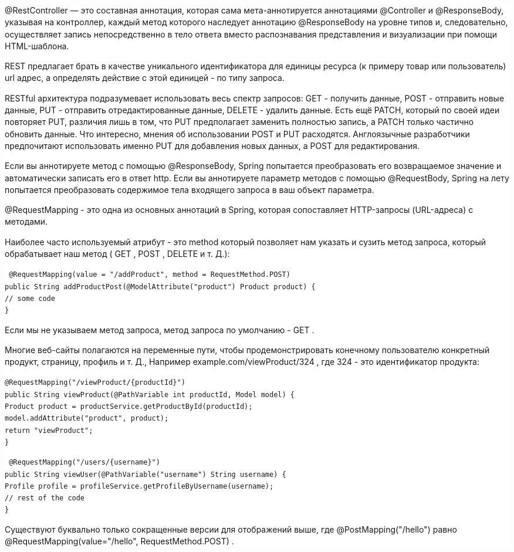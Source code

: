 @RestController — это составная аннотация, которая сама мета-аннотируется аннотациями @Controller и @ResponseBody, указывая на контроллер, каждый метод которого наследует аннотацию @ResponseBody на уровне типов и, следовательно, осуществляет запись непосредственно в тело ответа вместо распознавания представления и визуализации при помощи HTML-шаблона.

REST предлагает брать в качестве уникального идентификатора для единицы ресурса (к примеру товар или пользователь) url адрес, а определять действие с этой единицей - по типу запроса.

RESTful архитектура подразумевает использовать весь спектр запросов: GET - получить данные, POST - отправить новые данные, PUT - отправить отредактированные данные, DELETE - удалить данные. Есть ещё PATCH, который по своей идеи повторяет PUT, различия лишь в том, что PUT предполагает заменить полностью запись, а PATCH только частично обновить данные. Что интересно, мнения об использовании POST и PUT расходятся. Англоязычные разработчики предпочитают использовать именно PUT для добавления новых данных, а POST для редактирования.

 Если вы аннотируете метод с помощью @ResponseBody, Spring попытается преобразовать его возвращаемое значение и автоматически записать его в ответ http. Если вы аннотируете параметр методов с помощью @RequestBody, Spring на лету попытается преобразовать содержимое тела входящего запроса в ваш объект параметра.
 
 @RequestMapping - это одна из основных аннотаций в Spring, которая сопоставляет HTTP-запросы (URL-адреса) с методами.
 
 Наиболее часто используемый атрибут - это method который позволяет нам указать и сузить метод запроса, который обрабатывает наш метод ( GET , POST , DELETE и т. Д.):
 
 ```
  @RequestMapping(value = "/addProduct", method = RequestMethod.POST) 
 public String addProductPost(@ModelAttribute("product") Product product) { 
 // some code 
 } 
 ```
 
 Если мы не указываем метод запроса, метод запроса по умолчанию - GET .
 
 Многие веб-сайты полагаются на переменные пути, чтобы продемонстрировать конечному пользователю конкретный продукт, страницу, профиль и т. Д., Например example.com/viewProduct/324 , где 324 - это идентификатор продукта:
 
 ```
 @RequestMapping("/viewProduct/{productId}") 
 public String viewProduct(@PathVariable int productId, Model model) { 
 Product product = productService.getProductById(productId); 
 model.addAttribute("product", product); 
 return "viewProduct"; 
 } 
 ```
 
 ```
  @RequestMapping("/users/{username}") 
 public String viewUser(@PathVariable("username") String username) { 
 Profile profile = profileService.getProfileByUsername(username); 
 // rest of the code 
 } 
 ```
 
 Существуют буквально только сокращенные версии для отображений выше, где @PostMapping("/hello") равно @RequestMapping(value="/hello", RequestMethod.POST) .
 